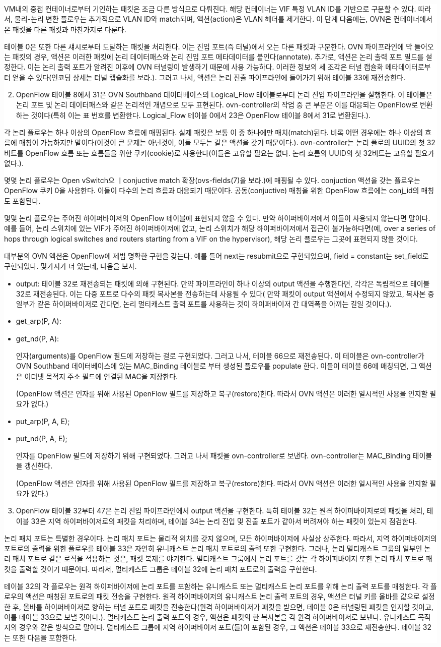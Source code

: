   VM내의 중첩 컨테이너로부터 기인하는 패킷은 조금 다른 방식으로 다뤄진다. 해당 컨테이너는 VIF 특정 VLAN ID를 기반으로 구분할 수 있다. 따라서, 물리-논리 변환 플로우는 추가적으로 VLAN ID와 match되며, 액션(action)은 VLAN 헤더를 제거한다. 이 단계 다음에는, OVN은 컨테이너에서 온 패킷을 다른 패킷과 마찬가지로 다룬다.
  
  테이블 0은 또한 다른 섀시로부터 도달하는 패킷을 처리한다. 이는 진입 포트(즉 터널)에서 오는 다른 패킷과 구분한다. OVN 파이프라인에 막 들어오는 패킷의 경우, 액션은 이러한 패킷에 논리 데이터패스와 논리 진입 포트 메타데이터를 붙인다(annotate). 추가로, 액션은 논리 출력 포트 필드를 설정한다. 이는 논리 출력 포트가 알려진 이후에 OVN 터널링이 발생하기 때문에 사용 가능하다. 이러한 정보의 세 조각은 터널 캡슐화 메타데이터로부터 얻을 수 있다(인코딩 상세는 터널 캡슐화를 보라.). 그러고 나서, 액션은 논리 진출 파이프라인에 들어가기 위해 테이블 33에 재전송한다.

  2. OpenFlow 테이블 8에서 31은 OVN Southband 데이터베이스의 Logical_Flow 테이블로부터 논리 진입 파이프라인을 실행한다. 이 테이블은 논리 포트 및 논리 데이터패스와 같은 논리적인 개념으로 모두 표현된다. ovn-controller의 작업 중 큰 부분은 이를 대응되는 OpenFlow로 변환하는 것이다(특히 이는 표 번호를 변환한다. Logical_Flow 테이블 0에서 23은 OpenFlow 테이블 8에서 31로 변환된다.).
  
  각 논리 플로우는 하나 이상의 OpenFlow 흐름에 매핑된다. 실제 패킷은 보통 이 중 하나에만 매치(match)된다. 비록 어떤 경우에는 하나 이상의 흐름에 매칭이 가능하지만 말이다(이것이 큰 문제는 아닌것이, 이들 모두는 같은 액션을 갖기 때문이다.). ovn-controller는 논리 플로의 UUID의 첫 32비트를 OpenFlow 흐름 또는 흐름들을 위한 쿠키(cookie)로 사용한다(이들은 고유할 필요는 없다. 논리 흐름의 UUID의 첫 32비트는 고유할 필요가 없다.).
  
  몇몇 논리 플로우는 Open vSwitch으 ㅣconjuctive match 확장(ovs-fields(7)을 보라.)에 매핑될 수 있다. conjuction 액션을 갖는 플로우는 OpenFlow 쿠키 0을 사용한다. 이들이 다수의 논리 흐름과 대응되기 때문이다. 공동(conjuctive) 매칭을 위한 OpenFlow 흐름에는 conj_id의 매칭도 포함된다.
  
  몇몇 논리 플로우는 주어진 하이퍼바이저의 OpenFlow 테이블에 표현되지 않을 수 있다. 만약 하이퍼바이저에서 이들이 사용되지 않는다면 말이다. 예를 들어, 논리 스위치에 있는 VIF가 주어진 하이퍼바이저에 없고, 논리 스위치가 해당 하이퍼바이저에서 접근이 불가능하다면(예, over a series of hops through logical switches and routers starting from a VIF on the hypervisor), 해당 논리 플로우는 그곳에 표현되지 않을 것이다.
  
  대부분의 OVN 액션은 OpenFlow에 제법 명확한 구현을 갖는다. 예를 들어 next는 resubmit으로 구현되었으며, field = constant는 set_field로 구현되었다. 몇가지가 더 있는데, 다음을 보자.

  - output:
    테이블 32로 재전송되는 패킷에 의해 구현된다. 만약 파이프라인이 하나 이상의 output 액션을 수행한다면, 각각은 독립적으로 테이블 32로 재전송된다. 이는 다중 포트로 다수의 패킷 복사본을 전송하는데 사용될 수 있다( 만약 패킷이 output 액션에서 수정되지 않았고, 복사본 중 일부가 같은 하이퍼바이저로 간다면, 논리 멀티캐스트 출력 포트를 사용하는 것이 하이퍼바이저 간 대역폭을 아끼는 길일 것이다.).

  - get_arp(P, A):
  - get_nd(P, A):
    
    인자(arguments)를 OpenFlow 필드에 저장하는 걸로 구현되었다. 그러고 나서, 테이블 66으로 재전송된다. 이 테이블은 ovn-controller가 OVN Southband 데이터베이스에 있는 MAC_Binding 테이블로 부터 생성된 플로우를 populate 한다. 이들이 테이블 66에 매칭되면, 그 액션은 이더넷 목적지 주소 필드에 연결된 MAC을 저장한다.

    (OpenFlow 액션은 인자를 위해 사용된 OpenFlow 필드를 저장하고 복구(restore)한다. 따라서 OVN 액션은 이러한 일시적인 사용을 인지할 필요가 없다.)

  - put_arp(P, A, E);
  - put_nd(P, A, E);
    
    인자를 OpenFlow 필드에 저장하기 위해 구현되었다. 그러고 나서 패킷을 ovn-controller로 보낸다. ovn-controller는 MAC_Binding 테이블을 갱신한다.

    (OpenFlow 액션은 인자를 위해 사용된 OpenFlow 필드를 저장하고 복구(restore)한다. 따라서 OVN 액션은 이러한 일시적인 사용을 인지할 필요가 없다.)

  3. OpenFlow 테이블 32부터 47은 논리 진입 파이프라인에서 output 액션을 구현한다. 특히 테이블 32는 원격 하이퍼바이저로의 패킷을 처리, 테이블 33은 지역 하이퍼바이저로의 패킷을 처리하며, 테이블 34는 논리 진입 및 진출 포트가 같아서 버려져야 하는 패킷이 있는지 점검한다.

  논리 패치 포트는 특별한 경우이다. 논리 패치 포트는 물리적 위치를 갖지 않으며, 모든 하이퍼바이저에 사실상 상주한다. 따라서, 지역 하이퍼바이저의 포트로의 출력을 위한 플로우를 테이블 33은 자연히 유니캐스트 논리 패치 포트로의 출력 또한 구현한다. 그러나, 논리 멀티캐스트 그룹의 일부인 논리 패치 포트로 같은 로직을 적용하는 것은, 패킷 복제를 야기한다. 멀티캐스트 그룹에서 논리 포트를 갖는 각 하이퍼바이저 또한 논리 패치 포트로 패킷을 출력할 것이기 때문이다. 따라서, 멀티캐스트 그룹은 테이블 32에 논리 패치 포트로의 출력을 구현한다.

  테이블 32의 각 플로우는 원격 하이퍼바이저에 논리 포트를 포함하는 유니캐스트 또는 멀티캐스트 논리 포트를 위해 논리 출력 포트를 매칭한다. 각 플로우의 액션은 매칭된 포트로의 패킷 전송을 구현한다. 원격 하이퍼바이저의 유니캐스트 논리 출력 포트의 경우, 액션은 터널 키를 올바를 값으로 설정한 후, 올바를 하이퍼바이저로 향하는 터널 포트로 패킷을 전송한다(원격 하이퍼바이저가 패킷을 받으면, 테이블 0은 터널링된 패킷을 인지할 것이고, 이를 테이블 33으로 보낼 것이다.). 멀티캐스트 논리 출력 포트의 경우, 액션은 패킷의 한 복사본을 각 원격 하이퍼바이저로 보낸다. 유니캐스트 목적지의 경우와 같은 방식으로 말이다. 멀티캐스트 그룹에 지역 하이퍼바이저 포트(들)이 포함된 경우, 그 액션은 테이블 33으로 재전송한다. 테이블 32는 또한 다음을 포함한다.
  